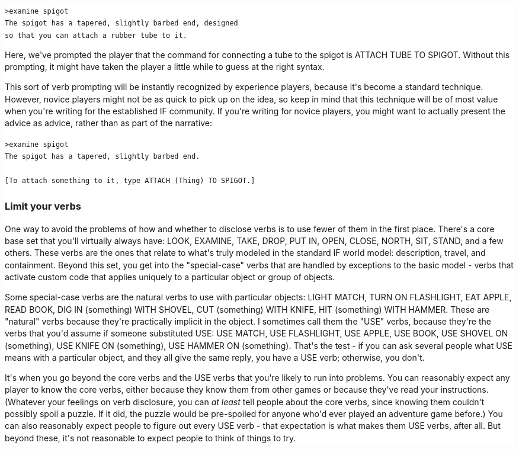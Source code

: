     >examine spigot
    The spigot has a tapered, slightly barbed end, designed
    so that you can attach a rubber tube to it.

</div>

Here, we've prompted the player that the command for connecting a tube
to the spigot is ATTACH TUBE TO SPIGOT. Without this prompting, it might
have taken the player a little while to guess at the right syntax.

This sort of verb prompting will be instantly recognized by experience
players, because it's become a standard technique. However, novice
players might not be as quick to pick up on the idea, so keep in mind
that this technique will be of most value when you're writing for the
established IF community. If you're writing for novice players, you
might want to actually present the advice as advice, rather than as part
of the narrative:

<div class="cmdline">

    >examine spigot
    The spigot has a tapered, slightly barbed end.

    [To attach something to it, type ATTACH (Thing) TO SPIGOT.]

</div>

### Limit your verbs

One way to avoid the problems of how and whether to disclose verbs is to
use fewer of them in the first place. There's a core base set that
you'll virtually always have: LOOK, EXAMINE, TAKE, DROP, PUT IN, OPEN,
CLOSE, NORTH, SIT, STAND, and a few others. These verbs are the ones
that relate to what's truly modeled in the standard IF world model:
description, travel, and containment. Beyond this set, you get into the
"special-case" verbs that are handled by exceptions to the basic model -
verbs that activate custom code that applies uniquely to a particular
object or group of objects.

Some special-case verbs are the natural verbs to use with particular
objects: LIGHT MATCH, TURN ON FLASHLIGHT, EAT APPLE, READ BOOK, DIG IN
(something) WITH SHOVEL, CUT (something) WITH KNIFE, HIT (something)
WITH HAMMER. These are "natural" verbs because they're practically
implicit in the object. I sometimes call them the "USE" verbs, because
they're the verbs that you'd assume if someone substituted USE: USE
MATCH, USE FLASHLIGHT, USE APPLE, USE BOOK, USE SHOVEL ON (something),
USE KNIFE ON (something), USE HAMMER ON (something). That's the test -
if you can ask several people what USE means with a particular object,
and they all give the same reply, you have a USE verb; otherwise, you
don't.

It's when you go beyond the core verbs and the USE verbs that you're
likely to run into problems. You can reasonably expect any player to
know the core verbs, either because they know them from other games or
because they've read your instructions. (Whatever your feelings on verb
disclosure, you can *at least* tell people about the core verbs, since
knowing them couldn't possibly spoil a puzzle. If it did, the puzzle
would be pre-spoiled for anyone who'd ever played an adventure game
before.) You can also reasonably expect people to figure out every USE
verb - that expectation is what makes them USE verbs, after all. But
beyond these, it's not reasonable to expect people to think of things to
try.
